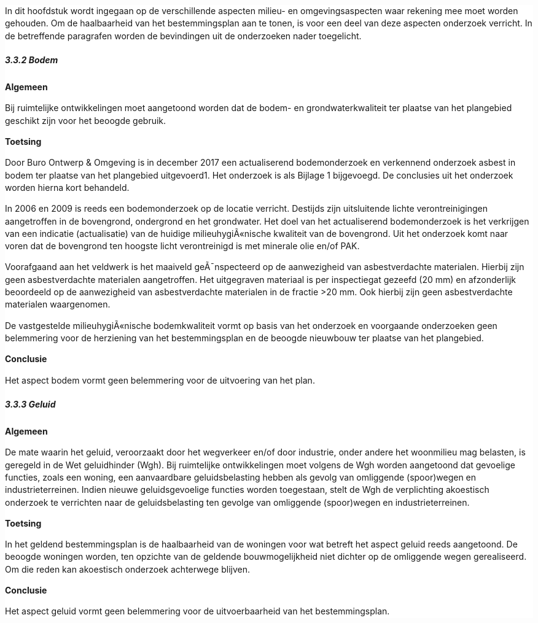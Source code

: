 In dit hoofdstuk wordt ingegaan op de verschillende aspecten milieu\- en omgevingsaspecten waar rekening mee moet worden gehouden. Om de haalbaarheid van het bestemmingsplan aan te tonen, is voor een deel van deze aspecten onderzoek verricht. In de betreffende paragrafen worden de bevindingen uit de onderzoeken nader toegelicht.

##### 3\.3\.2 Bodem

**Algemeen**

Bij ruimtelijke ontwikkelingen moet aangetoond worden dat de bodem\- en grondwaterkwaliteit ter plaatse van het plangebied geschikt zijn voor het beoogde gebruik.

**Toetsing**

Door Buro Ontwerp \& Omgeving is in december 2017 een actualiserend bodemonderzoek en verkennend onderzoek asbest in bodem ter plaatse van het plangebied uitgevoerd1. Het onderzoek is als Bijlage 1 bijgevoegd. De conclusies uit het onderzoek worden hierna kort behandeld.

In 2006 en 2009 is reeds een bodemonderzoek op de locatie verricht. Destijds zijn uitsluitende lichte verontreinigingen aangetroffen in de bovengrond, ondergrond en het grondwater. Het doel van het actualiserend bodemonderzoek is het verkrijgen van een indicatie (actualisatie) van de huidige milieuhygiÃ«nische kwaliteit van de bovengrond. Uit het onderzoek komt naar voren dat de bovengrond ten hoogste licht verontreinigd is met minerale olie en/of PAK.

Voorafgaand aan het veldwerk is het maaiveld geÃ¯nspecteerd op de aanwezigheid van asbestverdachte materialen. Hierbij zijn geen asbestverdachte materialen aangetroffen. Het uitgegraven materiaal is per inspectiegat gezeefd (20 mm) en afzonderlijk beoordeeld op de aanwezigheid van asbestverdachte materialen in de fractie \>20 mm. Ook hierbij zijn geen asbestverdachte materialen waargenomen.

De vastgestelde milieuhygiÃ«nische bodemkwaliteit vormt op basis van het onderzoek en voorgaande onderzoeken geen belemmering voor de herziening van het bestemmingsplan en de beoogde nieuwbouw ter plaatse van het plangebied.

**Conclusie**

Het aspect bodem vormt geen belemmering voor de uitvoering van het plan.

##### 3\.3\.3 Geluid

**Algemeen**

De mate waarin het geluid, veroorzaakt door het wegverkeer en/of door industrie, onder andere het woonmilieu mag belasten, is geregeld in de Wet geluidhinder (Wgh). Bij ruimtelijke ontwikkelingen moet volgens de Wgh worden aangetoond dat gevoelige functies, zoals een woning, een aanvaardbare geluidsbelasting hebben als gevolg van omliggende (spoor)wegen en industrieterreinen. Indien nieuwe geluidsgevoelige functies worden toegestaan, stelt de Wgh de verplichting akoestisch onderzoek te verrichten naar de geluidsbelasting ten gevolge van omliggende (spoor)wegen en industrieterreinen.

**Toetsing**

In het geldend bestemmingsplan is de haalbaarheid van de woningen voor wat betreft het aspect geluid reeds aangetoond. De beoogde woningen worden, ten opzichte van de geldende bouwmogelijkheid niet dichter op de omliggende wegen gerealiseerd. Om die reden kan akoestisch onderzoek achterwege blijven.

**Conclusie**

Het aspect geluid vormt geen belemmering voor de uitvoerbaarheid van het bestemmingsplan.
